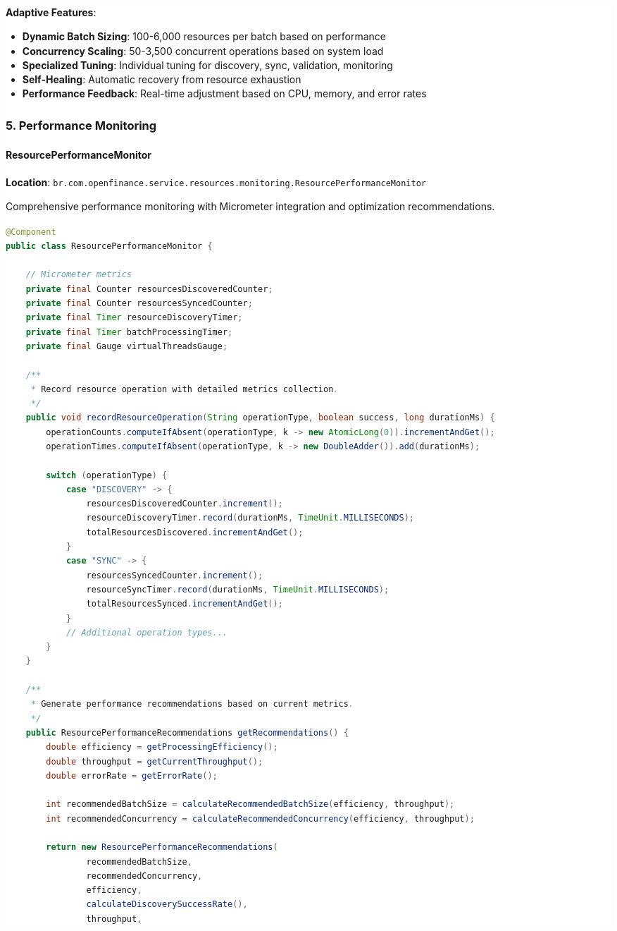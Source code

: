 
**Adaptive Features**:
- **Dynamic Batch Sizing**: 100-6,000 resources per batch based on performance
- **Concurrency Scaling**: 50-3,500 concurrent operations based on system load
- **Specialized Tuning**: Individual tuning for discovery, sync, validation, monitoring
- **Self-Healing**: Automatic recovery from resource exhaustion
- **Performance Feedback**: Real-time adjustment based on CPU, memory, and error rates

### 5. Performance Monitoring

#### ResourcePerformanceMonitor
**Location**: `br.com.openfinance.service.resources.monitoring.ResourcePerformanceMonitor`

Comprehensive performance monitoring with Micrometer integration and optimization recommendations.

```java
@Component
public class ResourcePerformanceMonitor {
    
    // Micrometer metrics
    private final Counter resourcesDiscoveredCounter;
    private final Counter resourcesSyncedCounter;
    private final Timer resourceDiscoveryTimer;
    private final Timer batchProcessingTimer;
    private final Gauge virtualThreadsGauge;
    
    /**
     * Record resource operation with detailed metrics collection.
     */
    public void recordResourceOperation(String operationType, boolean success, long durationMs) {
        operationCounts.computeIfAbsent(operationType, k -> new AtomicLong(0)).incrementAndGet();
        operationTimes.computeIfAbsent(operationType, k -> new DoubleAdder()).add(durationMs);
        
        switch (operationType) {
            case "DISCOVERY" -> {
                resourcesDiscoveredCounter.increment();
                resourceDiscoveryTimer.record(durationMs, TimeUnit.MILLISECONDS);
                totalResourcesDiscovered.incrementAndGet();
            }
            case "SYNC" -> {
                resourcesSyncedCounter.increment();
                resourceSyncTimer.record(durationMs, TimeUnit.MILLISECONDS);
                totalResourcesSynced.incrementAndGet();
            }
            // Additional operation types...
        }
    }
    
    /**
     * Generate performance recommendations based on current metrics.
     */
    public ResourcePerformanceRecommendations getRecommendations() {
        double efficiency = getProcessingEfficiency();
        double throughput = getCurrentThroughput();
        double errorRate = getErrorRate();
        
        int recommendedBatchSize = calculateRecommendedBatchSize(efficiency, throughput);
        int recommendedConcurrency = calculateRecommendedConcurrency(efficiency, throughput);
        
        return new ResourcePerformanceRecommendations(
                recommendedBatchSize,
                recommendedConcurrency,
                efficiency,
                calculateDiscoverySuccessRate(),
                throughput,
```